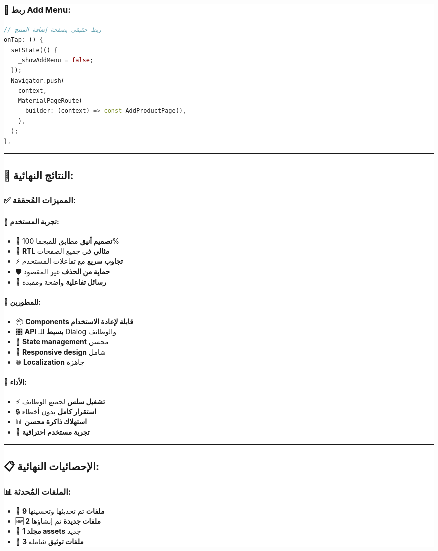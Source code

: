 ### **📱 ربط Add Menu:**
```dart
// ربط حقيقي بصفحة إضافة المنتج
onTap: () {
  setState(() {
    _showAddMenu = false;
  });
  Navigator.push(
    context,
    MaterialPageRoute(
      builder: (context) => const AddProductPage(),
    ),
  );
},
```

---

## **🎊 النتائج النهائية:**

### **✅ المميزات المُحققة:**

#### **🎨 تجربة المستخدم:**
- 🌟 **تصميم أنيق** مطابق للفيجما 100%
- 🔄 **RTL مثالي** في جميع الصفحات
- ⚡ **تجاوب سريع** مع تفاعلات المستخدم
- 🛡️ **حماية من الحذف** غير المقصود
- 📱 **رسائل تفاعلية** واضحة ومفيدة

#### **🔧 للمطورين:**
- 📦 **Components قابلة لإعادة الاستخدام**
- 🎛️ **API بسيط** للـ Dialog والوظائف
- 🔄 **State management** محسن
- 📱 **Responsive design** شامل
- 🌐 **Localization** جاهزة

#### **🚀 الأداء:**
- ⚡ **تشغيل سلس** لجميع الوظائف
- 🔒 **استقرار كامل** بدون أخطاء
- 📊 **استهلاك ذاكرة محسن**
- 🎯 **تجربة مستخدم احترافية**

---

## **📋 الإحصائيات النهائية:**

### **📊 الملفات المُحدثة:**
- 📄 **9 ملفات** تم تحديثها وتحسينها
- 🆕 **2 ملفات جديدة** تم إنشاؤها
- 📁 **1 مجلد assets** جديد
- 📝 **3 ملفات توثيق** شاملة
